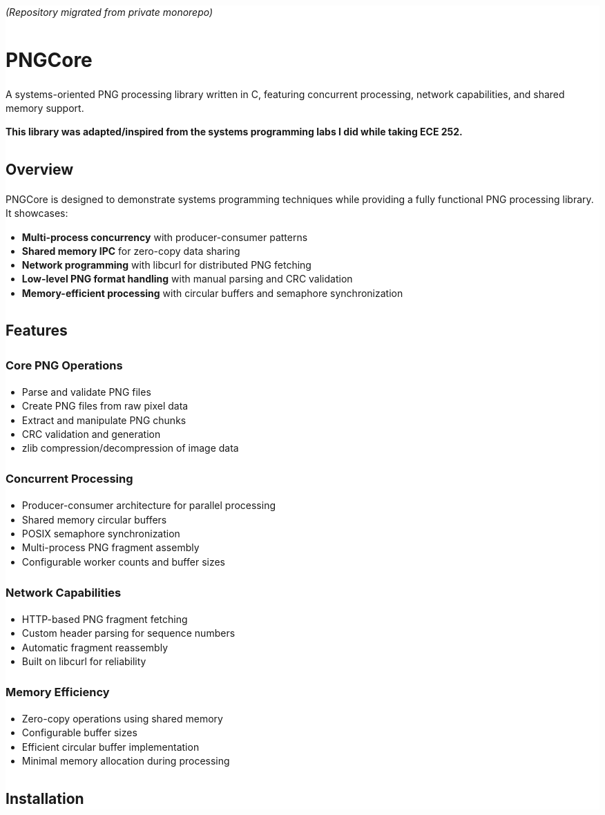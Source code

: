 *(Repository migrated from private monorepo)*

# PNGCore

A systems-oriented PNG processing library written in C, featuring concurrent processing, network capabilities, and shared memory support.

**This library was adapted/inspired from the systems programming labs I did while taking ECE 252.**

## Overview

PNGCore is designed to demonstrate systems programming techniques while providing a fully functional PNG processing library. It showcases:

- **Multi-process concurrency** with producer-consumer patterns
- **Shared memory IPC** for zero-copy data sharing
- **Network programming** with libcurl for distributed PNG fetching
- **Low-level PNG format handling** with manual parsing and CRC validation
- **Memory-efficient processing** with circular buffers and semaphore synchronization

## Features

### Core PNG Operations
- Parse and validate PNG files
- Create PNG files from raw pixel data
- Extract and manipulate PNG chunks
- CRC validation and generation
- zlib compression/decompression of image data

### Concurrent Processing
- Producer-consumer architecture for parallel processing
- Shared memory circular buffers
- POSIX semaphore synchronization
- Multi-process PNG fragment assembly
- Configurable worker counts and buffer sizes

### Network Capabilities
- HTTP-based PNG fragment fetching
- Custom header parsing for sequence numbers
- Automatic fragment reassembly
- Built on libcurl for reliability

### Memory Efficiency
- Zero-copy operations using shared memory
- Configurable buffer sizes
- Efficient circular buffer implementation
- Minimal memory allocation during processing

## Installation
